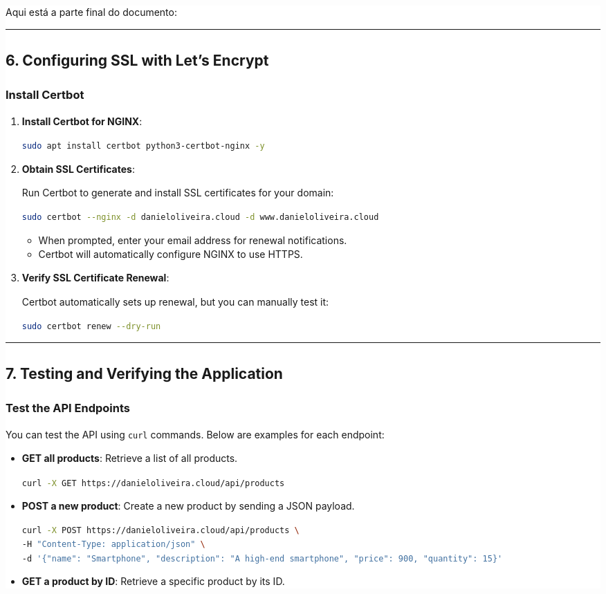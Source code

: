 
Aqui está a parte final do documento:

---

## 6. Configuring SSL with Let’s Encrypt

### Install Certbot

1. **Install Certbot for NGINX**:

   ```bash
   sudo apt install certbot python3-certbot-nginx -y
   ```

2. **Obtain SSL Certificates**:

   Run Certbot to generate and install SSL certificates for your domain:

   ```bash
   sudo certbot --nginx -d danieloliveira.cloud -d www.danieloliveira.cloud
   ```

   - When prompted, enter your email address for renewal notifications.
   - Certbot will automatically configure NGINX to use HTTPS.

3. **Verify SSL Certificate Renewal**:

   Certbot automatically sets up renewal, but you can manually test it:

   ```bash
   sudo certbot renew --dry-run
   ```


---

## 7. Testing and Verifying the Application

### Test the API Endpoints

You can test the API using `curl` commands. Below are examples for each endpoint:

- **GET all products**: Retrieve a list of all products.

   ```bash
   curl -X GET https://danieloliveira.cloud/api/products
   ```

- **POST a new product**: Create a new product by sending a JSON payload.

   ```bash
   curl -X POST https://danieloliveira.cloud/api/products \
   -H "Content-Type: application/json" \
   -d '{"name": "Smartphone", "description": "A high-end smartphone", "price": 900, "quantity": 15}'
   ```

- **GET a product by ID**: Retrieve a specific product by its ID.
